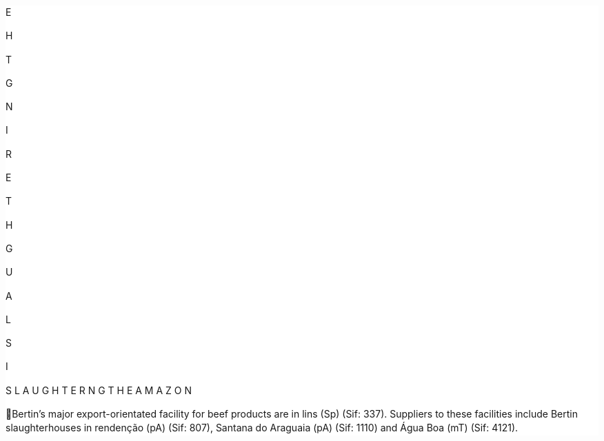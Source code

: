E

H

T

G

N

I

R

E

T

H

G

U

A

L

S

I

S
L
A
U
G
H
T
E
R
N
G
T
H
E
A
M
A
Z
O
N

Bertin’s major export-orientated facility
for beef products are in lins (Sp) (Sif:
337). Suppliers to these facilities include
Bertin slaughterhouses in rendenção (pA)
(Sif: 807), Santana do Araguaia (pA) (Sif:
1110) and Água Boa (mT) (Sif: 4121).
